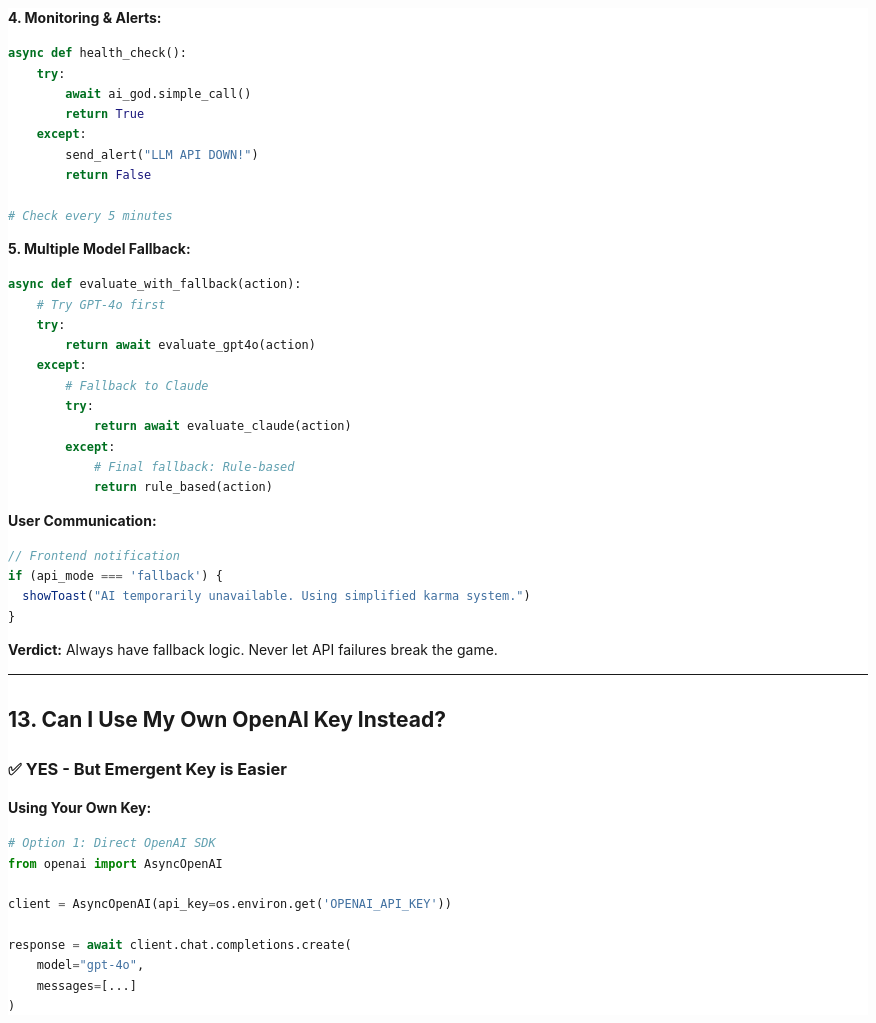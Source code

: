 **4. Monitoring & Alerts:**
```python
async def health_check():
    try:
        await ai_god.simple_call()
        return True
    except:
        send_alert("LLM API DOWN!")
        return False

# Check every 5 minutes
```

**5. Multiple Model Fallback:**
```python
async def evaluate_with_fallback(action):
    # Try GPT-4o first
    try:
        return await evaluate_gpt4o(action)
    except:
        # Fallback to Claude
        try:
            return await evaluate_claude(action)
        except:
            # Final fallback: Rule-based
            return rule_based(action)
```

**User Communication:**
```javascript
// Frontend notification
if (api_mode === 'fallback') {
  showToast("AI temporarily unavailable. Using simplified karma system.")
}
```

**Verdict:** Always have fallback logic. Never let API failures break the game.

---

## 13. Can I Use My Own OpenAI Key Instead?

### ✅ YES - But Emergent Key is Easier

**Using Your Own Key:**

```python
# Option 1: Direct OpenAI SDK
from openai import AsyncOpenAI

client = AsyncOpenAI(api_key=os.environ.get('OPENAI_API_KEY'))

response = await client.chat.completions.create(
    model="gpt-4o",
    messages=[...]
)
```
